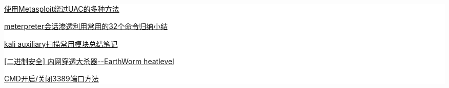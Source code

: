 [使用Metasploit绕过UAC的多种方法](https://www.freebuf.com/articles/system/185311.html)

[meterpreter会话渗透利用常用的32个命令归纳小结](https://www.cnblogs.com/ssooking/p/6192995.html)

[kali auxiliary扫描常用模块总结笔记](https://blog.csdn.net/weixin_44067239/article/details/106984678)

[[二进制安全] 内网穿透大杀器--EarthWorm heatlevel](https://bbs.ichunqiu.com/thread-36219-1-2.html)

[CMD开启/关闭3389端口方法](https://blog.csdn.net/qin9800/article/details/105159125)